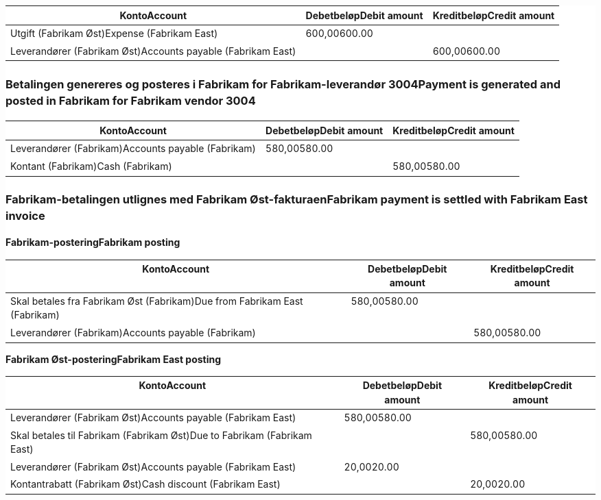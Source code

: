 | <span data-ttu-id="db9f8-187">Konto</span><span class="sxs-lookup"><span data-stu-id="db9f8-187">Account</span></span>                          | <span data-ttu-id="db9f8-188">Debetbeløp</span><span class="sxs-lookup"><span data-stu-id="db9f8-188">Debit amount</span></span> | <span data-ttu-id="db9f8-189">Kreditbeløp</span><span class="sxs-lookup"><span data-stu-id="db9f8-189">Credit amount</span></span> |
|----------------------------------|--------------|---------------|
| <span data-ttu-id="db9f8-190">Utgift (Fabrikam Øst)</span><span class="sxs-lookup"><span data-stu-id="db9f8-190">Expense (Fabrikam East)</span></span>          | <span data-ttu-id="db9f8-191">600,00</span><span class="sxs-lookup"><span data-stu-id="db9f8-191">600.00</span></span>       |               |
| <span data-ttu-id="db9f8-192">Leverandører (Fabrikam Øst)</span><span class="sxs-lookup"><span data-stu-id="db9f8-192">Accounts payable (Fabrikam East)</span></span> |              | <span data-ttu-id="db9f8-193">600,00</span><span class="sxs-lookup"><span data-stu-id="db9f8-193">600.00</span></span>        |

### <a name="payment-is-generated-and-posted-in-fabrikam-for-fabrikam-vendor-3004"></a><span data-ttu-id="db9f8-194">Betalingen genereres og posteres i Fabrikam for Fabrikam-leverandør 3004</span><span class="sxs-lookup"><span data-stu-id="db9f8-194">Payment is generated and posted in Fabrikam for Fabrikam vendor 3004</span></span>

| <span data-ttu-id="db9f8-195">Konto</span><span class="sxs-lookup"><span data-stu-id="db9f8-195">Account</span></span>                     | <span data-ttu-id="db9f8-196">Debetbeløp</span><span class="sxs-lookup"><span data-stu-id="db9f8-196">Debit amount</span></span> | <span data-ttu-id="db9f8-197">Kreditbeløp</span><span class="sxs-lookup"><span data-stu-id="db9f8-197">Credit amount</span></span> |
|-----------------------------|--------------|---------------|
| <span data-ttu-id="db9f8-198">Leverandører (Fabrikam)</span><span class="sxs-lookup"><span data-stu-id="db9f8-198">Accounts payable (Fabrikam)</span></span> | <span data-ttu-id="db9f8-199">580,00</span><span class="sxs-lookup"><span data-stu-id="db9f8-199">580.00</span></span>       |               |
| <span data-ttu-id="db9f8-200">Kontant (Fabrikam)</span><span class="sxs-lookup"><span data-stu-id="db9f8-200">Cash (Fabrikam)</span></span>             |              | <span data-ttu-id="db9f8-201">580,00</span><span class="sxs-lookup"><span data-stu-id="db9f8-201">580.00</span></span>        |

### <a name="fabrikam-payment-is-settled-with-fabrikam-east-invoice"></a><span data-ttu-id="db9f8-202">Fabrikam-betalingen utlignes med Fabrikam Øst-fakturaen</span><span class="sxs-lookup"><span data-stu-id="db9f8-202">Fabrikam payment is settled with Fabrikam East invoice</span></span>

<span data-ttu-id="db9f8-203">**Fabrikam-postering**</span><span class="sxs-lookup"><span data-stu-id="db9f8-203">**Fabrikam posting**</span></span>

| <span data-ttu-id="db9f8-204">Konto</span><span class="sxs-lookup"><span data-stu-id="db9f8-204">Account</span></span>                           | <span data-ttu-id="db9f8-205">Debetbeløp</span><span class="sxs-lookup"><span data-stu-id="db9f8-205">Debit amount</span></span> | <span data-ttu-id="db9f8-206">Kreditbeløp</span><span class="sxs-lookup"><span data-stu-id="db9f8-206">Credit amount</span></span> |
|-----------------------------------|--------------|---------------|
| <span data-ttu-id="db9f8-207">Skal betales fra Fabrikam Øst (Fabrikam)</span><span class="sxs-lookup"><span data-stu-id="db9f8-207">Due from Fabrikam East (Fabrikam)</span></span> | <span data-ttu-id="db9f8-208">580,00</span><span class="sxs-lookup"><span data-stu-id="db9f8-208">580.00</span></span>       |               |
| <span data-ttu-id="db9f8-209">Leverandører (Fabrikam)</span><span class="sxs-lookup"><span data-stu-id="db9f8-209">Accounts payable (Fabrikam)</span></span>       |              | <span data-ttu-id="db9f8-210">580,00</span><span class="sxs-lookup"><span data-stu-id="db9f8-210">580.00</span></span>        |

<span data-ttu-id="db9f8-211">**Fabrikam Øst-postering**</span><span class="sxs-lookup"><span data-stu-id="db9f8-211">**Fabrikam East posting**</span></span>

| <span data-ttu-id="db9f8-212">Konto</span><span class="sxs-lookup"><span data-stu-id="db9f8-212">Account</span></span>                          | <span data-ttu-id="db9f8-213">Debetbeløp</span><span class="sxs-lookup"><span data-stu-id="db9f8-213">Debit amount</span></span> | <span data-ttu-id="db9f8-214">Kreditbeløp</span><span class="sxs-lookup"><span data-stu-id="db9f8-214">Credit amount</span></span> |
|----------------------------------|--------------|---------------|
| <span data-ttu-id="db9f8-215">Leverandører (Fabrikam Øst)</span><span class="sxs-lookup"><span data-stu-id="db9f8-215">Accounts payable (Fabrikam East)</span></span> | <span data-ttu-id="db9f8-216">580,00</span><span class="sxs-lookup"><span data-stu-id="db9f8-216">580.00</span></span>       |               |
| <span data-ttu-id="db9f8-217">Skal betales til Fabrikam (Fabrikam Øst)</span><span class="sxs-lookup"><span data-stu-id="db9f8-217">Due to Fabrikam (Fabrikam East)</span></span>  |              | <span data-ttu-id="db9f8-218">580,00</span><span class="sxs-lookup"><span data-stu-id="db9f8-218">580.00</span></span>        |
| <span data-ttu-id="db9f8-219">Leverandører (Fabrikam Øst)</span><span class="sxs-lookup"><span data-stu-id="db9f8-219">Accounts payable (Fabrikam East)</span></span> | <span data-ttu-id="db9f8-220">20,00</span><span class="sxs-lookup"><span data-stu-id="db9f8-220">20.00</span></span>        |               |
| <span data-ttu-id="db9f8-221">Kontantrabatt (Fabrikam Øst)</span><span class="sxs-lookup"><span data-stu-id="db9f8-221">Cash discount (Fabrikam East)</span></span>    |              | <span data-ttu-id="db9f8-222">20,00</span><span class="sxs-lookup"><span data-stu-id="db9f8-222">20.00</span></span>         |
